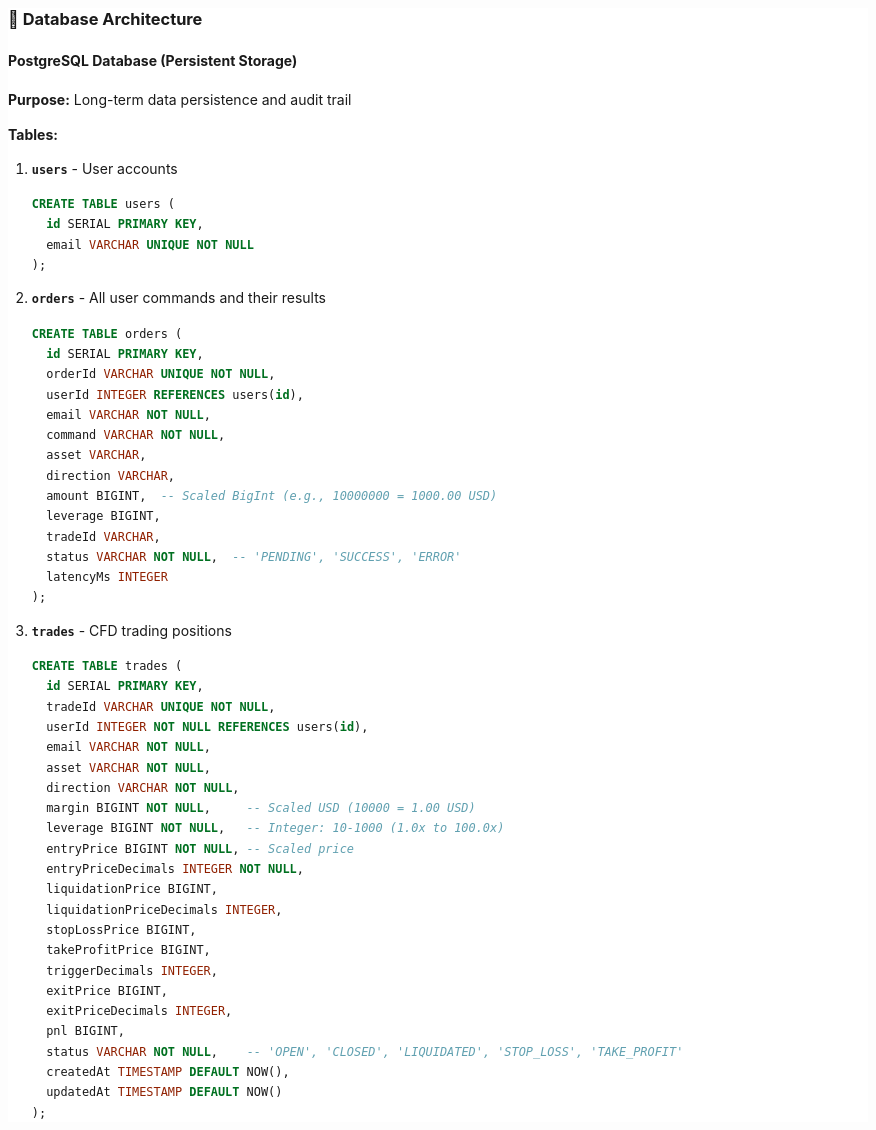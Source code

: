 ### 💾 **Database Architecture**

#### **PostgreSQL Database (Persistent Storage)**
**Purpose:** Long-term data persistence and audit trail

**Tables:**

1. **`users`** - User accounts
   ```sql
   CREATE TABLE users (
     id SERIAL PRIMARY KEY,
     email VARCHAR UNIQUE NOT NULL
   );
   ```

2. **`orders`** - All user commands and their results
   ```sql
   CREATE TABLE orders (
     id SERIAL PRIMARY KEY,
     orderId VARCHAR UNIQUE NOT NULL,
     userId INTEGER REFERENCES users(id),
     email VARCHAR NOT NULL,
     command VARCHAR NOT NULL,
     asset VARCHAR,
     direction VARCHAR,
     amount BIGINT,  -- Scaled BigInt (e.g., 10000000 = 1000.00 USD)
     leverage BIGINT,
     tradeId VARCHAR,
     status VARCHAR NOT NULL,  -- 'PENDING', 'SUCCESS', 'ERROR'
     latencyMs INTEGER
   );
   ```

3. **`trades`** - CFD trading positions
   ```sql
   CREATE TABLE trades (
     id SERIAL PRIMARY KEY,
     tradeId VARCHAR UNIQUE NOT NULL,
     userId INTEGER NOT NULL REFERENCES users(id),
     email VARCHAR NOT NULL,
     asset VARCHAR NOT NULL,
     direction VARCHAR NOT NULL,
     margin BIGINT NOT NULL,     -- Scaled USD (10000 = 1.00 USD)
     leverage BIGINT NOT NULL,   -- Integer: 10-1000 (1.0x to 100.0x)
     entryPrice BIGINT NOT NULL, -- Scaled price
     entryPriceDecimals INTEGER NOT NULL,
     liquidationPrice BIGINT,
     liquidationPriceDecimals INTEGER,
     stopLossPrice BIGINT,
     takeProfitPrice BIGINT,
     triggerDecimals INTEGER,
     exitPrice BIGINT,
     exitPriceDecimals INTEGER,
     pnl BIGINT,
     status VARCHAR NOT NULL,    -- 'OPEN', 'CLOSED', 'LIQUIDATED', 'STOP_LOSS', 'TAKE_PROFIT'
     createdAt TIMESTAMP DEFAULT NOW(),
     updatedAt TIMESTAMP DEFAULT NOW()
   );
   ```

